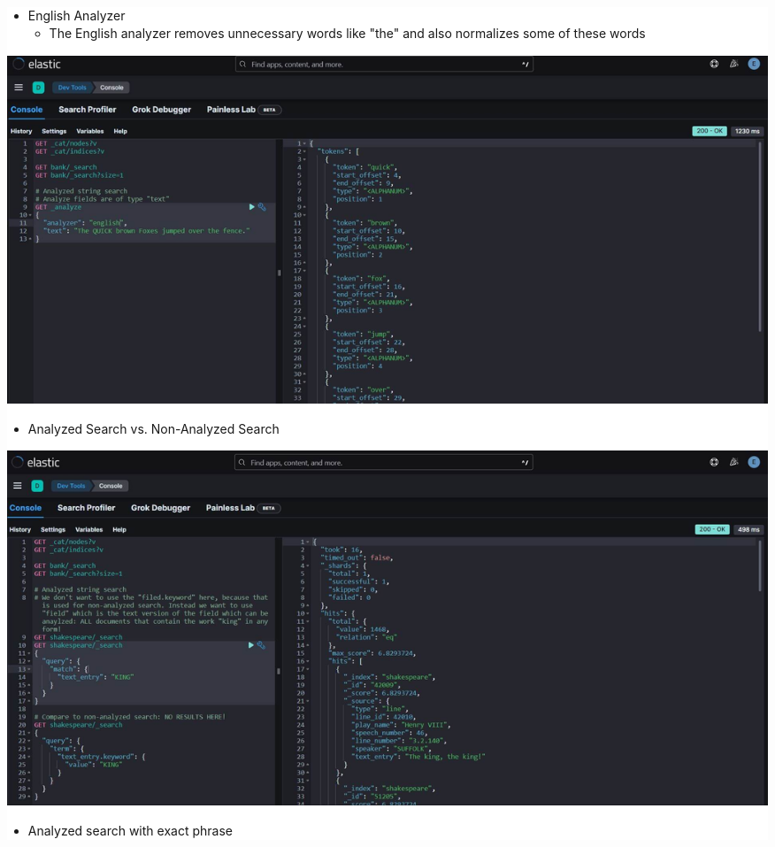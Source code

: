 * English Analyzer
  * The English analyzer removes unnecessary words like "the" and 
also normalizes some of these words

<img src="readme_files/english_analyzer.jpg">

* Analyzed Search vs. Non-Analyzed Search

<img src="readme_files/analyzed-vs-non-analyzed.jpg">

* Analyzed search with exact phrase
